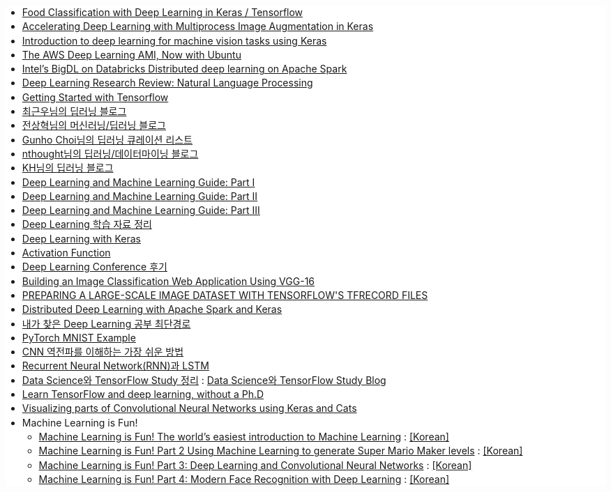   * [Food Classification with Deep Learning in Keras / Tensorflow](http://blog.stratospark.com/deep-learning-applied-food-classification-deep-learning-keras.html)
  * [Accelerating Deep Learning with Multiprocess Image Augmentation in Keras](http://blog.stratospark.com/multiprocess-image-augmentation-keras.html#multiprocess-image-augmentation-keras)
  * [Introduction to deep learning for machine vision tasks using Keras](https://www.pycon.kr/2016apac/program/25)
  * [The AWS Deep Learning AMI, Now with Ubuntu](https://aws.amazon.com/blogs/amazon-ai/the-aws-deep-learning-ami-now-with-ubuntu/)
  * [Intel’s BigDL on Databricks Distributed deep learning on Apache Spark](https://databricks.com/blog/2017/02/09/intels-bigdl-databricks.html)
  * [Deep Learning Research Review: Natural Language Processing](http://www.kdnuggets.com/2017/01/deep-learning-review-natural-language-processing.html)
  * [Getting Started with Tensorflow](https://jasdeep06.github.io/posts/getting-started-with-tensorflow/)
  * [최근우님의 딥러닝 블로그](http://keunwoochoi.blogspot.kr/)
  * [전상혁님의 머신러닝/딥러닝 블로그](http://sanghyukchun.github.io/)
  * [Gunho Choi님의 딥러닝 큐레이션 리스트](https://github.com/GunhoChoi/Deep_Learning)
  * [nthought님의 딥러닝/데이터마이닝 블로그](http://bahnsville.tistory.com/category/Data%20Mining)
  * [KH님의 딥러닝 블로그](https://khshim.wordpress.com/)
  * [Deep Learning and Machine Learning Guide: Part I](https://dzone.com/articles/machine-learning-resources)
  * [Deep Learning and Machine Learning Guide: Part II](https://dzone.com/articles/deep-learning-and-machine-learning-guide-part-ii)
  * [Deep Learning and Machine Learning Guide: Part III](https://dzone.com/articles/deep-learning-and-machine-learning-guide-part-iii)
  * [Deep Learning 학습 자료 정리](http://gobitcoin.tistory.com/1)
  * [Deep Learning with Keras](http://parneetk.github.io/tag/keras/)
  * [Activation Function](http://newsight.tistory.com/68)
  * [Deep Learning Conference 후기](http://bryan7.tistory.com/847)
  * [Building an Image Classification Web Application Using VGG-16](https://deeplearning4j.org/build_vgg_webapp)
  * [PREPARING A LARGE-SCALE IMAGE DATASET WITH TENSORFLOW'S TFRECORD FILES](https://kwotsin.github.io/tech/2017/01/29/tfrecords.html)
  * [Distributed Deep Learning with Apache Spark and Keras﻿](http://db-blog.web.cern.ch/blog/joeri-hermans/2017-01-distributed-deep-learning-apache-spark-and-keras)
  * [내가 찾은 Deep Learning 공부 최단경로](http://blog.naver.com/chesterroh/220920668374)
  * [PyTorch MNIST Example](https://tensorflow.blog/2017/01/26/pytorch-mnist-example/)
  * [CNN 역전파를 이해하는 가장 쉬운 방법](https://metamath1.github.io/cnn/index.html)
  * [Recurrent Neural Network(RNN)과 LSTM](http://whydsp.org/280)
  * [Data Science와 TensorFlow Study 정리](https://github.com/nyanye/Study-Data-Science) : [Data Science와 TensorFlow Study Blog](https://nyanye.com/articles/)
  * [Learn TensorFlow and deep learning, without a Ph.D](https://cloud.google.com/blog/big-data/2017/01/learn-tensorflow-and-deep-learning-without-a-phd)
  * [Visualizing parts of Convolutional Neural Networks using Keras and Cats](https://medium.com/@erikreppel/visualizing-parts-of-convolutional-neural-networks-using-keras-and-cats-5cc01b214e59)
  * Machine Learning is Fun!
    * [Machine Learning is Fun! The world’s easiest introduction to Machine Learning](https://medium.com/@ageitgey/machine-learning-is-fun-80ea3ec3c471) : [[Korean]](https://medium.com/@jongdae.lim/%EA%B8%B0%EA%B3%84-%ED%95%99%EC%8A%B5-machine-learning-%EC%9D%80-%EC%A6%90%EA%B2%81%EB%8B%A4-part-1-9a0297198ad8)
    * [Machine Learning is Fun! Part 2 Using Machine Learning to generate Super Mario Maker levels](https://medium.com/@ageitgey/machine-learning-is-fun-part-2-a26a10b68df3) : [[Korean]](https://medium.com/@jongdae.lim/%EA%B8%B0%EA%B3%84-%ED%95%99%EC%8A%B5-machine-learning-%EC%9D%80-%EC%A6%90%EA%B2%81%EB%8B%A4-part-2-b35f3d327761)
    * [Machine Learning is Fun! Part 3: Deep Learning and Convolutional Neural Networks](https://medium.com/@ageitgey/machine-learning-is-fun-part-3-deep-learning-and-convolutional-neural-networks-f40359318721) : [[Korean]](https://medium.com/@jongdae.lim/%EA%B8%B0%EA%B3%84-%ED%95%99%EC%8A%B5-machine-learning-%EC%9D%80-%EC%A6%90%EA%B2%81%EB%8B%A4-part-3-928a841a3aa)
    * [Machine Learning is Fun! Part 4: Modern Face Recognition with Deep Learning](https://medium.com/@ageitgey/machine-learning-is-fun-part-4-modern-face-recognition-with-deep-learning-c3cffc121d78) : [[Korean]](https://medium.com/@jongdae.lim/%EA%B8%B0%EA%B3%84-%ED%95%99%EC%8A%B5-machine-learning-%EC%9D%80-%EC%A6%90%EA%B2%81%EB%8B%A4-part-4-63ed781eee3c)